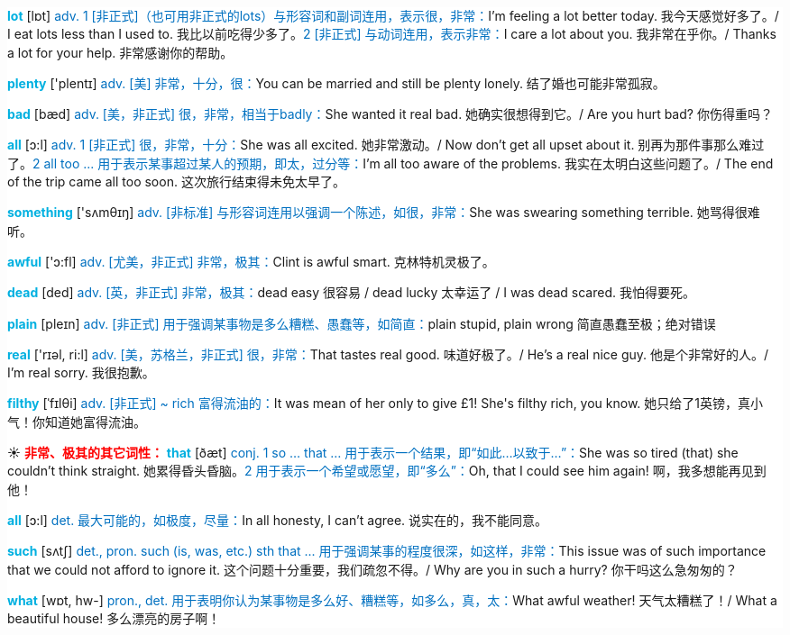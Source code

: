 <font color="sky blue">**lot**</font> [lɒt] 
<font color="#0070c0">adv. 1 [非正式]（也可用非正式的lots）与形容词和副词连用，表示很，非常：</font>I’m feeling a lot better today. 我今天感觉好多了。/ I eat lots less than I used to. 我比以前吃得少多了。<font color="#0070c0">2 [非正式] 与动词连用，表示非常：</font>I care a lot about you. 我非常在乎你。/ Thanks a lot for your help. 非常感谢你的帮助。

<font color="sky blue">**plenty**</font> ['plentɪ] 
<font color="#0070c0">adv. [美] 非常，十分，很：</font>You can be married and still be plenty lonely. 结了婚也可能非常孤寂。

<font color="sky blue">**bad**</font> [bæd] 
<font color="#0070c0">adv. [美，非正式] 很，非常，相当于badly：</font>She wanted it real bad. 她确实很想得到它。/ Are you hurt bad? 你伤得重吗？

<font color="sky blue">**all**</font> [ɔ:l] 
<font color="#0070c0">adv. 1 [非正式] 很，非常，十分：</font>She was all excited. 她非常激动。/ Now don’t get all upset about it. 别再为那件事那么难过了。<font color="#0070c0">2 all too ... 用于表示某事超过某人的预期，即太，过分等：</font>I’m all too aware of the problems. 我实在太明白这些问题了。/ The end of the trip came all too soon. 这次旅行结束得未免太早了。   

<font color="sky blue">**something**</font> ['sʌmθɪŋ] 
<font color="#0070c0">adv. [非标准] 与形容词连用以强调一个陈述，如很，非常：</font>She was swearing something terrible. 她骂得很难听。

<font color="sky blue">**awful**</font> ['ɔ:fl] 
<font color="#0070c0">adv. [尤美，非正式] 非常，极其：</font>Clint is awful smart. 克林特机灵极了。

<font color="sky blue">**dead**</font> [ded] 
<font color="#0070c0">adv. [英，非正式] 非常，极其：</font>dead easy 很容易 / dead lucky 太幸运了 / I was dead scared. 我怕得要死。

<font color="sky blue">**plain**</font> [pleɪn] 
<font color="#0070c0">adv. [非正式] 用于强调某事物是多么糟糕、愚蠢等，如简直：</font>plain stupid, plain wrong 简直愚蠢至极；绝对错误

<font color="sky blue">**real**</font> ['rɪəl, ri:l] 
<font color="#0070c0">adv. [美，苏格兰，非正式] 很，非常：</font>That tastes real good. 味道好极了。/ He’s a real nice guy. 他是个非常好的人。/ I’m real sorry. 我很抱歉。
           
<font color="sky blue">**filthy**</font> [ˈfɪlθi]
<font color="#0070c0">adv. [非正式] ~ rich 富得流油的：</font>It was mean of her only to give £1! She's filthy rich, you know. 她只给了1英镑，真小气！你知道她富得流油。

☀ <font color="red">**非常、极其的其它词性：**</font>
<font color="sky blue">**that**</font> [ðæt] 
<font color="#0070c0">conj. 1 so … that … 用于表示一个结果，即“如此…以致于…”：</font>She was so tired (that) she couldn’t think straight. 她累得昏头昏脑。<font color="#0070c0">2 用于表示一个希望或愿望，即“多么”：</font>Oh, that I could see him again! 啊，我多想能再见到他！

<font color="sky blue">**all**</font> [ɔ:l] 
<font color="#0070c0">det. 最大可能的，如极度，尽量：</font>In all honesty, I can’t agree. 说实在的，我不能同意。

<font color="sky blue">**such**</font> [sʌtʃ] 
<font color="#0070c0">det., pron. such (is, was, etc.) sth that ... 用于强调某事的程度很深，如这样，非常：</font>This issue was of such importance that we could not afford to ignore it. 这个问题十分重要，我们疏忽不得。/ Why are you in such a hurry? 你干吗这么急匆匆的？ 

<font color="sky blue">**what**</font> [wɒt, hw-] 
<font color="#0070c0">pron., det. 用于表明你认为某事物是多么好、糟糕等，如多么，真，太：</font>What awful weather! 天气太糟糕了！/ What a beautiful house! 多么漂亮的房子啊！
            